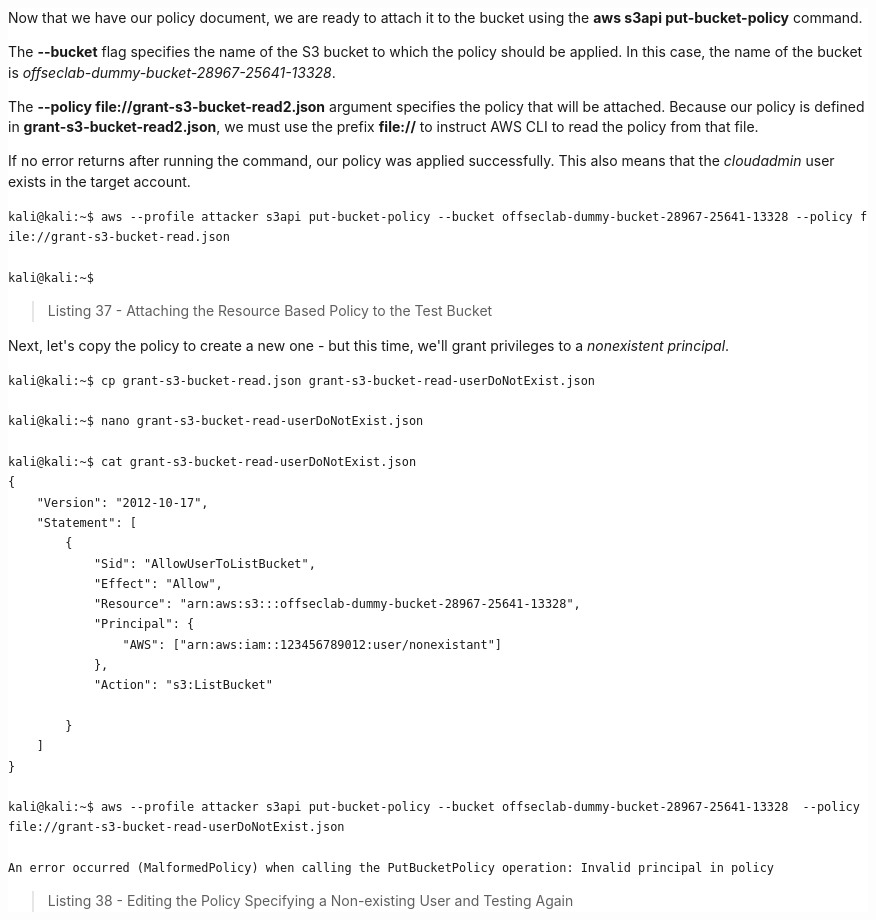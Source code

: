 Now that we have our policy document, we are ready to attach it to the bucket using the **aws s3api put-bucket-policy** command.

The **--bucket** flag specifies the name of the S3 bucket to which the policy should be applied. In this case, the name of the bucket is _offseclab-dummy-bucket-28967-25641-13328_.

The **--policy file://grant-s3-bucket-read2.json** argument specifies the policy that will be attached. Because our policy is defined in **grant-s3-bucket-read2.json**, we must use the prefix **file://** to instruct AWS CLI to read the policy from that file.

If no error returns after running the command, our policy was applied successfully. This also means that the _cloudadmin_ user exists in the target account.

```
kali@kali:~$ aws --profile attacker s3api put-bucket-policy --bucket offseclab-dummy-bucket-28967-25641-13328 --policy file://grant-s3-bucket-read.json 

kali@kali:~$ 
```

> Listing 37 - Attaching the Resource Based Policy to the Test Bucket

Next, let's copy the policy to create a new one - but this time, we'll grant privileges to a _nonexistent principal_.

```
kali@kali:~$ cp grant-s3-bucket-read.json grant-s3-bucket-read-userDoNotExist.json

kali@kali:~$ nano grant-s3-bucket-read-userDoNotExist.json

kali@kali:~$ cat grant-s3-bucket-read-userDoNotExist.json
{
    "Version": "2012-10-17",
    "Statement": [
        {
            "Sid": "AllowUserToListBucket",
            "Effect": "Allow",
            "Resource": "arn:aws:s3:::offseclab-dummy-bucket-28967-25641-13328",
            "Principal": {
                "AWS": ["arn:aws:iam::123456789012:user/nonexistant"]
            },
            "Action": "s3:ListBucket"

        }
    ]
}

kali@kali:~$ aws --profile attacker s3api put-bucket-policy --bucket offseclab-dummy-bucket-28967-25641-13328  --policy file://grant-s3-bucket-read-userDoNotExist.json 

An error occurred (MalformedPolicy) when calling the PutBucketPolicy operation: Invalid principal in policy
```

> Listing 38 - Editing the Policy Specifying a Non-existing User and Testing Again
